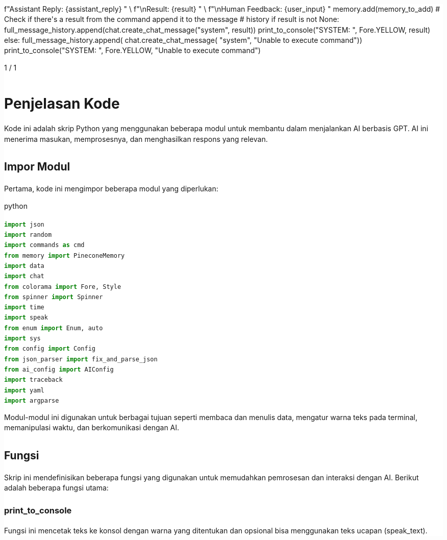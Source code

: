 f"Assistant Reply: {assistant\_reply} " \\ f"\\nResult: {result} " \\ f"\\nHuman Feedback: {user\_input} " memory.add(memory\_to\_add) # Check if there's a result from the command append it to the message # history if result is not None: full\_message\_history.append(chat.create\_chat\_message("system", result)) print\_to\_console("SYSTEM: ", Fore.YELLOW, result) else: full\_message\_history.append( chat.create\_chat\_message( "system", "Unable to execute command")) print\_to\_console("SYSTEM: ", Fore.YELLOW, "Unable to execute command")

1 / 1

Penjelasan Kode
===============

Kode ini adalah skrip Python yang menggunakan beberapa modul untuk membantu dalam menjalankan AI berbasis GPT. AI ini menerima masukan, memprosesnya, dan menghasilkan respons yang relevan.

Impor Modul
-----------

Pertama, kode ini mengimpor beberapa modul yang diperlukan:

python

```python
import json
import random
import commands as cmd
from memory import PineconeMemory
import data
import chat
from colorama import Fore, Style
from spinner import Spinner
import time
import speak
from enum import Enum, auto
import sys
from config import Config
from json_parser import fix_and_parse_json
from ai_config import AIConfig
import traceback
import yaml
import argparse
```

Modul-modul ini digunakan untuk berbagai tujuan seperti membaca dan menulis data, mengatur warna teks pada terminal, memanipulasi waktu, dan berkomunikasi dengan AI.

Fungsi
------

Skrip ini mendefinisikan beberapa fungsi yang digunakan untuk memudahkan pemrosesan dan interaksi dengan AI. Berikut adalah beberapa fungsi utama:

### print\_to\_console

Fungsi ini mencetak teks ke konsol dengan warna yang ditentukan dan opsional bisa menggunakan teks ucapan (speak\_text).
